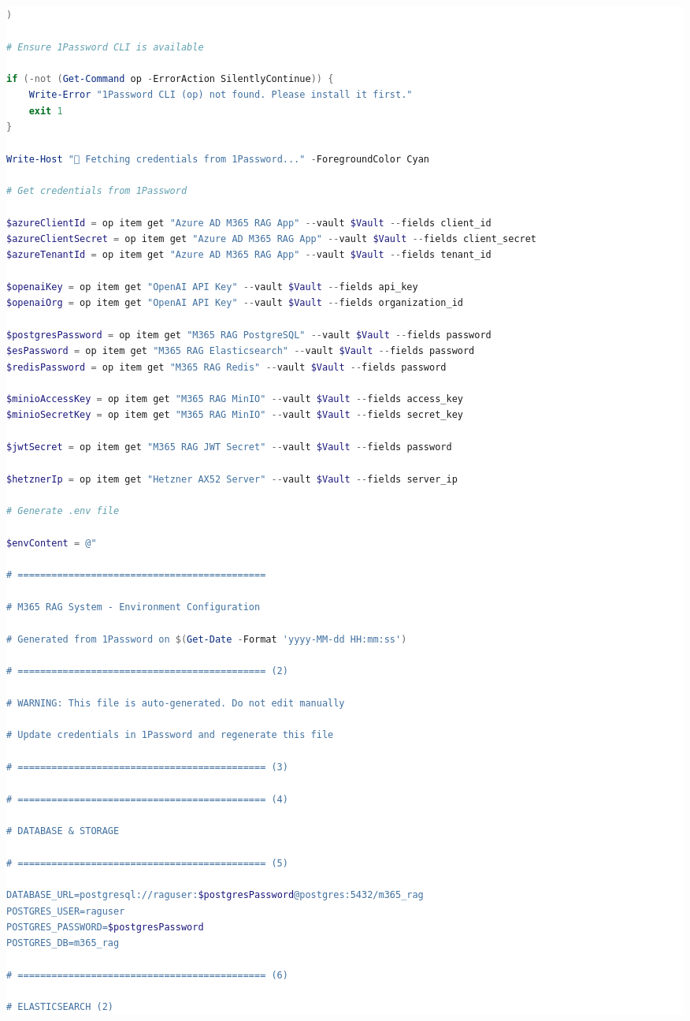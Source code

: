 ```powershell
)

# Ensure 1Password CLI is available

if (-not (Get-Command op -ErrorAction SilentlyContinue)) {
    Write-Error "1Password CLI (op) not found. Please install it first."
    exit 1
}

Write-Host "🔐 Fetching credentials from 1Password..." -ForegroundColor Cyan

# Get credentials from 1Password

$azureClientId = op item get "Azure AD M365 RAG App" --vault $Vault --fields client_id
$azureClientSecret = op item get "Azure AD M365 RAG App" --vault $Vault --fields client_secret
$azureTenantId = op item get "Azure AD M365 RAG App" --vault $Vault --fields tenant_id

$openaiKey = op item get "OpenAI API Key" --vault $Vault --fields api_key
$openaiOrg = op item get "OpenAI API Key" --vault $Vault --fields organization_id

$postgresPassword = op item get "M365 RAG PostgreSQL" --vault $Vault --fields password
$esPassword = op item get "M365 RAG Elasticsearch" --vault $Vault --fields password
$redisPassword = op item get "M365 RAG Redis" --vault $Vault --fields password

$minioAccessKey = op item get "M365 RAG MinIO" --vault $Vault --fields access_key
$minioSecretKey = op item get "M365 RAG MinIO" --vault $Vault --fields secret_key

$jwtSecret = op item get "M365 RAG JWT Secret" --vault $Vault --fields password

$hetznerIp = op item get "Hetzner AX52 Server" --vault $Vault --fields server_ip

# Generate .env file

$envContent = @"

# ============================================

# M365 RAG System - Environment Configuration

# Generated from 1Password on $(Get-Date -Format 'yyyy-MM-dd HH:mm:ss')

# ============================================ (2)

# WARNING: This file is auto-generated. Do not edit manually

# Update credentials in 1Password and regenerate this file

# ============================================ (3)

# ============================================ (4)

# DATABASE & STORAGE

# ============================================ (5)

DATABASE_URL=postgresql://raguser:$postgresPassword@postgres:5432/m365_rag
POSTGRES_USER=raguser
POSTGRES_PASSWORD=$postgresPassword
POSTGRES_DB=m365_rag

# ============================================ (6)

# ELASTICSEARCH (2)
```